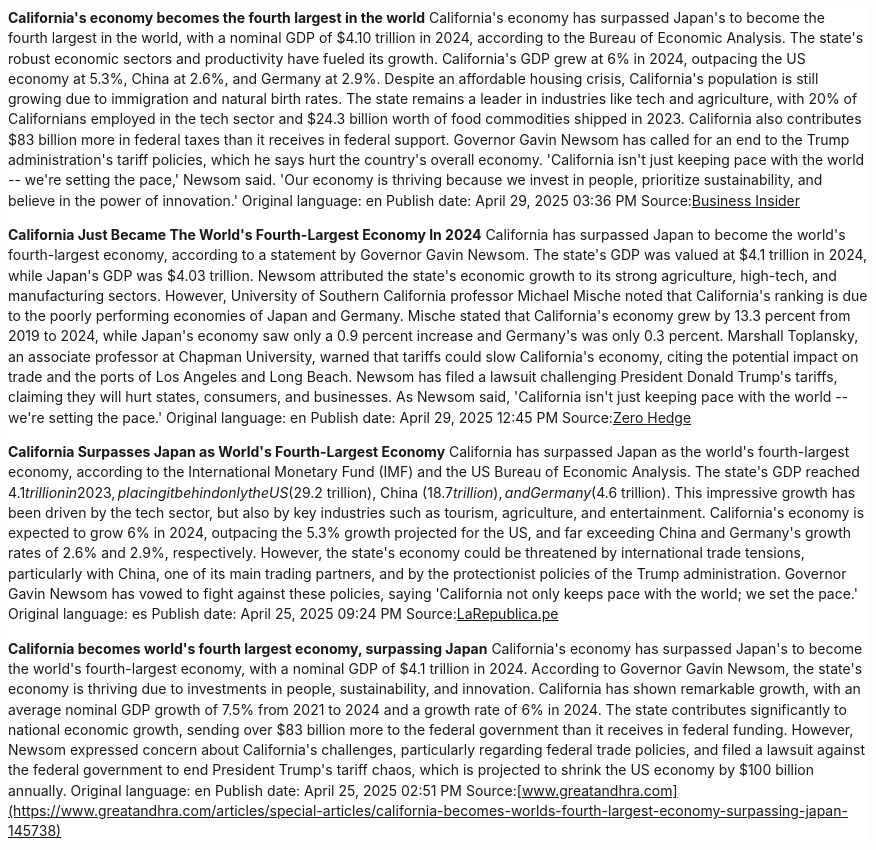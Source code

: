 **California's economy becomes the fourth largest in the world**
California's economy has surpassed Japan's to become the fourth largest in the world, with a nominal GDP of $4.10 trillion in 2024, according to the Bureau of Economic Analysis. The state's robust economic sectors and productivity have fueled its growth. California's GDP grew at 6% in 2024, outpacing the US economy at 5.3%, China at 2.6%, and Germany at 2.9%. Despite an affordable housing crisis, California's population is still growing due to immigration and natural birth rates. The state remains a leader in industries like tech and agriculture, with 20% of Californians employed in the tech sector and $24.3 billion worth of food commodities shipped in 2023. California also contributes $83 billion more in federal taxes than it receives in federal support. Governor Gavin Newsom has called for an end to the Trump administration's tariff policies, which he says hurt the country's overall economy. 'California isn't just keeping pace with the world -- we're setting the pace,' Newsom said. 'Our economy is thriving because we invest in people, prioritize sustainability, and believe in the power of innovation.'
Original language: en
Publish date: April 29, 2025 03:36 PM
Source:[Business Insider](https://www.businessinsider.com/california-economy-fourth-largest-japan-us-china-germany-2025-4)

**California Just Became The World's Fourth-Largest Economy In 2024**
California has surpassed Japan to become the world's fourth-largest economy, according to a statement by Governor Gavin Newsom. The state's GDP was valued at $4.1 trillion in 2024, while Japan's GDP was $4.03 trillion. Newsom attributed the state's economic growth to its strong agriculture, high-tech, and manufacturing sectors. However, University of Southern California professor Michael Mische noted that California's ranking is due to the poorly performing economies of Japan and Germany. Mische stated that California's economy grew by 13.3 percent from 2019 to 2024, while Japan's economy saw only a 0.9 percent increase and Germany's was only 0.3 percent. Marshall Toplansky, an associate professor at Chapman University, warned that tariffs could slow California's economy, citing the potential impact on trade and the ports of Los Angeles and Long Beach. Newsom has filed a lawsuit challenging President Donald Trump's tariffs, claiming they will hurt states, consumers, and businesses. As Newsom said, 'California isn't just keeping pace with the world -- we're setting the pace.' 
Original language: en
Publish date: April 29, 2025 12:45 PM
Source:[Zero Hedge](https://www.zerohedge.com/economics/california-became-worlds-fourth-largest-economy-2024)

**California Surpasses Japan as World's Fourth-Largest Economy**
California has surpassed Japan as the world's fourth-largest economy, according to the International Monetary Fund (IMF) and the US Bureau of Economic Analysis. The state's GDP reached $4.1 trillion in 2023, placing it behind only the US ($29.2 trillion), China ($18.7 trillion), and Germany ($4.6 trillion). This impressive growth has been driven by the tech sector, but also by key industries such as tourism, agriculture, and entertainment. California's economy is expected to grow 6% in 2024, outpacing the 5.3% growth projected for the US, and far exceeding China and Germany's growth rates of 2.6% and 2.9%, respectively. However, the state's economy could be threatened by international trade tensions, particularly with China, one of its main trading partners, and by the protectionist policies of the Trump administration. Governor Gavin Newsom has vowed to fight against these policies, saying 'California not only keeps pace with the world; we set the pace.' 
Original language: es
Publish date: April 25, 2025 09:24 PM
Source:[LaRepublica.pe](https://larepublica.pe/datos-estados-unidos/2025/04/25/gavin-newsom-celebra-que-california-supera-a-japon-como-cuarta-economia-del-mundo-marcamos-el-ritmo-lrtmus-1517675)

**California becomes world's fourth largest economy, surpassing Japan**
California's economy has surpassed Japan's to become the world's fourth-largest economy, with a nominal GDP of $4.1 trillion in 2024. According to Governor Gavin Newsom, the state's economy is thriving due to investments in people, sustainability, and innovation. California has shown remarkable growth, with an average nominal GDP growth of 7.5% from 2021 to 2024 and a growth rate of 6% in 2024. The state contributes significantly to national economic growth, sending over $83 billion more to the federal government than it receives in federal funding. However, Newsom expressed concern about California's challenges, particularly regarding federal trade policies, and filed a lawsuit against the federal government to end President Trump's tariff chaos, which is projected to shrink the US economy by $100 billion annually.
Original language: en
Publish date: April 25, 2025 02:51 PM
Source:[www.greatandhra.com](https://www.greatandhra.com/articles/special-articles/california-becomes-worlds-fourth-largest-economy-surpassing-japan-145738)